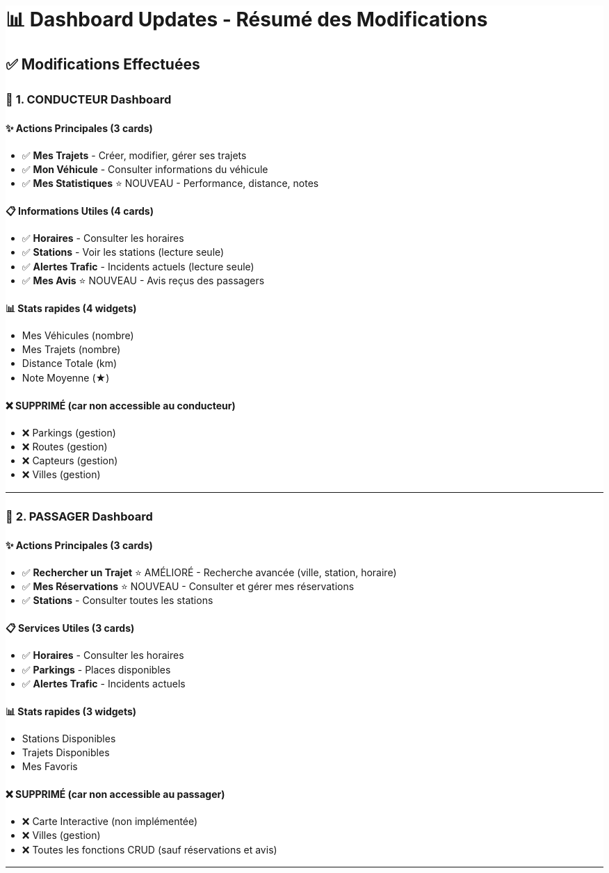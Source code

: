 # 📊 Dashboard Updates - Résumé des Modifications

## ✅ Modifications Effectuées

### 🚗 **1. CONDUCTEUR Dashboard**

#### ✨ Actions Principales (3 cards)
- ✅ **Mes Trajets** - Créer, modifier, gérer ses trajets
- ✅ **Mon Véhicule** - Consulter informations du véhicule
- ✅ **Mes Statistiques** ⭐ NOUVEAU - Performance, distance, notes

#### 📋 Informations Utiles (4 cards)
- ✅ **Horaires** - Consulter les horaires
- ✅ **Stations** - Voir les stations (lecture seule)
- ✅ **Alertes Trafic** - Incidents actuels (lecture seule)
- ✅ **Mes Avis** ⭐ NOUVEAU - Avis reçus des passagers

#### 📊 Stats rapides (4 widgets)
- Mes Véhicules (nombre)
- Mes Trajets (nombre)
- Distance Totale (km)
- Note Moyenne (★)

#### ❌ SUPPRIMÉ (car non accessible au conducteur)
- ❌ Parkings (gestion)
- ❌ Routes (gestion)
- ❌ Capteurs (gestion)
- ❌ Villes (gestion)

---

### 🚶 **2. PASSAGER Dashboard**

#### ✨ Actions Principales (3 cards)
- ✅ **Rechercher un Trajet** ⭐ AMÉLIORÉ - Recherche avancée (ville, station, horaire)
- ✅ **Mes Réservations** ⭐ NOUVEAU - Consulter et gérer mes réservations
- ✅ **Stations** - Consulter toutes les stations

#### 📋 Services Utiles (3 cards)
- ✅ **Horaires** - Consulter les horaires
- ✅ **Parkings** - Places disponibles
- ✅ **Alertes Trafic** - Incidents actuels

#### 📊 Stats rapides (3 widgets)
- Stations Disponibles
- Trajets Disponibles
- Mes Favoris

#### ❌ SUPPRIMÉ (car non accessible au passager)
- ❌ Carte Interactive (non implémentée)
- ❌ Villes (gestion)
- ❌ Toutes les fonctions CRUD (sauf réservations et avis)

---